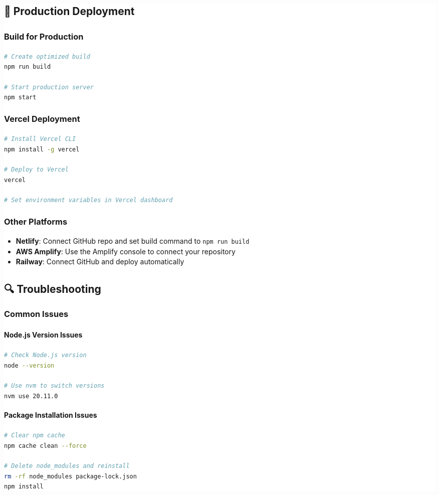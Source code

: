 ## 🚀 Production Deployment

### Build for Production
```bash
# Create optimized build
npm run build

# Start production server
npm start
```

### Vercel Deployment
```bash
# Install Vercel CLI
npm install -g vercel

# Deploy to Vercel
vercel

# Set environment variables in Vercel dashboard
```

### Other Platforms
- **Netlify**: Connect GitHub repo and set build command to `npm run build`
- **AWS Amplify**: Use the Amplify console to connect your repository
- **Railway**: Connect GitHub and deploy automatically

## 🔍 Troubleshooting

### Common Issues

#### Node.js Version Issues
```bash
# Check Node.js version
node --version

# Use nvm to switch versions
nvm use 20.11.0
```

#### Package Installation Issues
```bash
# Clear npm cache
npm cache clean --force

# Delete node_modules and reinstall
rm -rf node_modules package-lock.json
npm install
```
